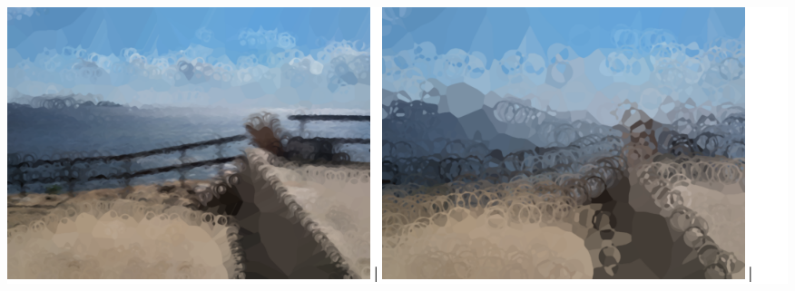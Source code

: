 <img src="examples/carqueiranne-kmeans-circles-1__3_14_2.png" width="400"/> | <img src="examples/carqueiranne-kmeans-circles-__20_30_2.png" width="400"/> |